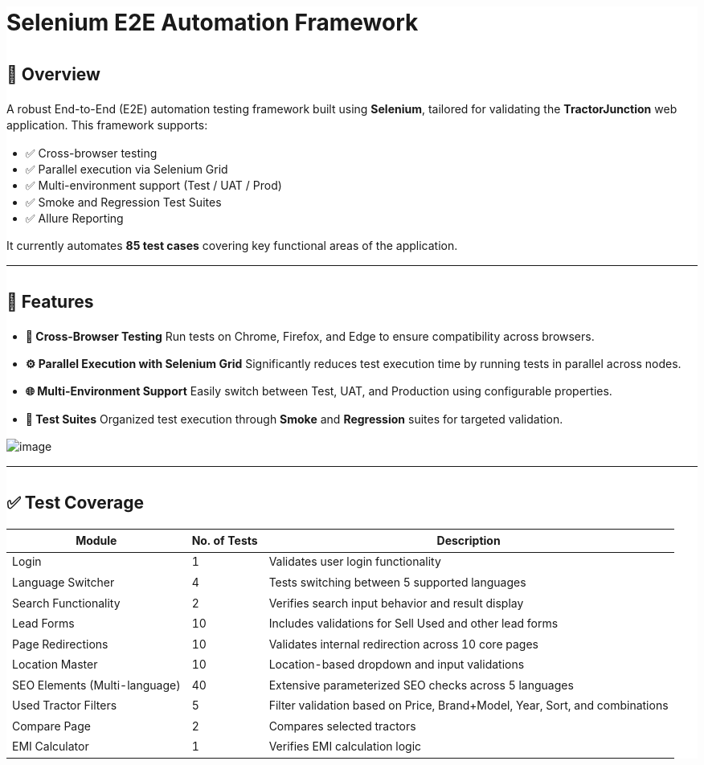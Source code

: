 # **Selenium E2E Automation Framework**

## 🧩 Overview

A robust End-to-End (E2E) automation testing framework built using **Selenium**, tailored for validating the **TractorJunction** web application. This framework supports:

* ✅ Cross-browser testing
* ✅ Parallel execution via Selenium Grid
* ✅ Multi-environment support (Test / UAT / Prod)
* ✅ Smoke and Regression Test Suites
* ✅ Allure Reporting

It currently automates **85 test cases** covering key functional areas of the application.

---

## 🚀 Features

* **🔀 Cross-Browser Testing**
  Run tests on Chrome, Firefox, and Edge to ensure compatibility across browsers.

* **⚙️ Parallel Execution with Selenium Grid**
  Significantly reduces test execution time by running tests in parallel across nodes.

* **🌐 Multi-Environment Support**
  Easily switch between Test, UAT, and Production using configurable properties.

* **🧪 Test Suites**
  Organized test execution through **Smoke** and **Regression** suites for targeted validation.

<img width="1295" height="740" alt="image" src="https://github.com/user-attachments/assets/ff16d016-6727-4e83-847c-4594e6e69b7e" />



---

## ✅ Test Coverage

| Module                        | No. of Tests | Description                                                                 |
| ----------------------------- | ------------ | --------------------------------------------------------------------------- |
| Login                         | 1            | Validates user login functionality                                          |
| Language Switcher             | 4            | Tests switching between 5 supported languages                               |
| Search Functionality          | 2            | Verifies search input behavior and result display                           |
| Lead Forms                    | 10           | Includes validations for Sell Used and other lead forms                     |
| Page Redirections             | 10           | Validates internal redirection across 10 core pages                         |
| Location Master               | 10           | Location-based dropdown and input validations                               |
| SEO Elements (Multi-language) | 40           | Extensive parameterized SEO checks across 5 languages                       |
| Used Tractor Filters          | 5            | Filter validation based on Price, Brand+Model, Year, Sort, and combinations |
| Compare Page                  | 2            | Compares selected tractors                                                  |
| EMI Calculator                | 1            | Verifies EMI calculation logic                                              |
